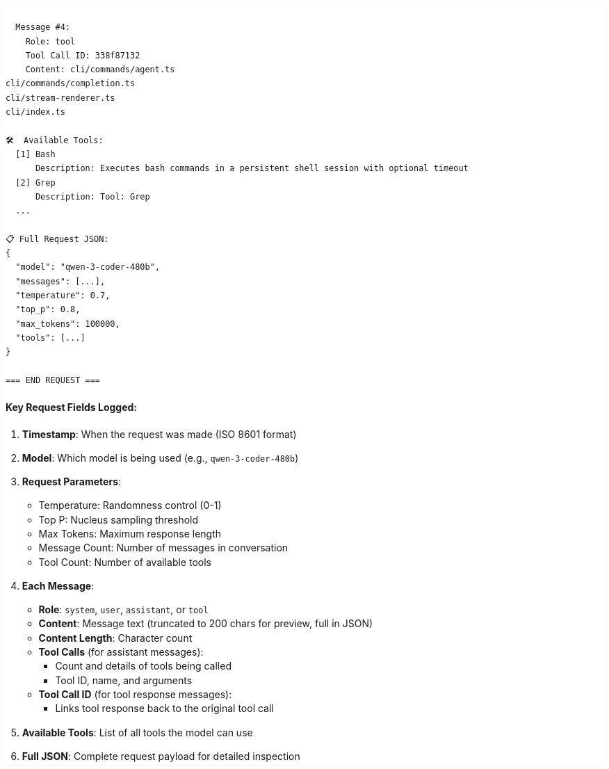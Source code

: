 ```

  Message #4:
    Role: tool
    Tool Call ID: 338f87132
    Content: cli/commands/agent.ts
cli/commands/completion.ts
cli/stream-renderer.ts
cli/index.ts

🛠️  Available Tools:
  [1] Bash
      Description: Executes bash commands in a persistent shell session with optional timeout
  [2] Grep
      Description: Tool: Grep
  ...

📋 Full Request JSON:
{
  "model": "qwen-3-coder-480b",
  "messages": [...],
  "temperature": 0.7,
  "top_p": 0.8,
  "max_tokens": 100000,
  "tools": [...]
}

=== END REQUEST ===
```

#### Key Request Fields Logged:

1. **Timestamp**: When the request was made (ISO 8601 format)
2. **Model**: Which model is being used (e.g., `qwen-3-coder-480b`)
3. **Request Parameters**:
   - Temperature: Randomness control (0-1)
   - Top P: Nucleus sampling threshold
   - Max Tokens: Maximum response length
   - Message Count: Number of messages in conversation
   - Tool Count: Number of available tools

4. **Each Message**:
   - **Role**: `system`, `user`, `assistant`, or `tool`
   - **Content**: Message text (truncated to 200 chars for preview, full in JSON)
   - **Content Length**: Character count
   - **Tool Calls** (for assistant messages):
     - Count and details of tools being called
     - Tool ID, name, and arguments
   - **Tool Call ID** (for tool response messages):
     - Links tool response back to the original tool call

5. **Available Tools**: List of all tools the model can use
6. **Full JSON**: Complete request payload for detailed inspection
